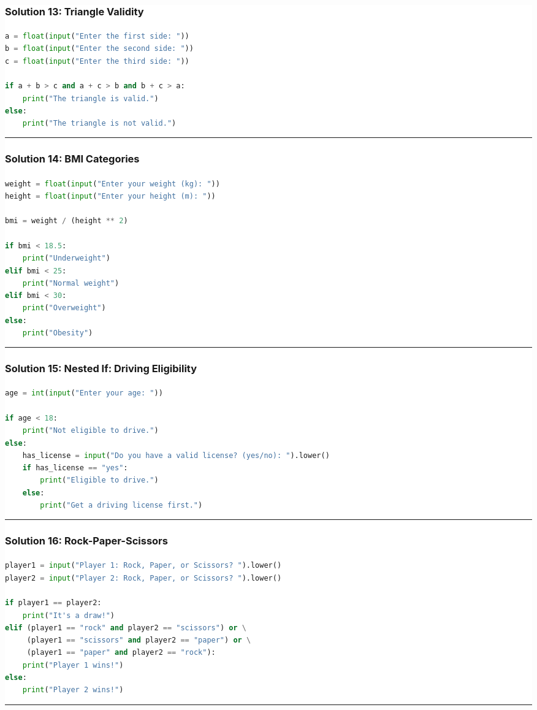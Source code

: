 
### **Solution 13: Triangle Validity**
```python
a = float(input("Enter the first side: "))
b = float(input("Enter the second side: "))
c = float(input("Enter the third side: "))

if a + b > c and a + c > b and b + c > a:
    print("The triangle is valid.")
else:
    print("The triangle is not valid.")
```

---

### **Solution 14: BMI Categories**
```python
weight = float(input("Enter your weight (kg): "))
height = float(input("Enter your height (m): "))

bmi = weight / (height ** 2)

if bmi < 18.5:
    print("Underweight")
elif bmi < 25:
    print("Normal weight")
elif bmi < 30:
    print("Overweight")
else:
    print("Obesity")
```

---

### **Solution 15: Nested If: Driving Eligibility**
```python
age = int(input("Enter your age: "))

if age < 18:
    print("Not eligible to drive.")
else:
    has_license = input("Do you have a valid license? (yes/no): ").lower()
    if has_license == "yes":
        print("Eligible to drive.")
    else:
        print("Get a driving license first.")
```

---

### **Solution 16: Rock-Paper-Scissors**
```python
player1 = input("Player 1: Rock, Paper, or Scissors? ").lower()
player2 = input("Player 2: Rock, Paper, or Scissors? ").lower()

if player1 == player2:
    print("It's a draw!")
elif (player1 == "rock" and player2 == "scissors") or \
     (player1 == "scissors" and player2 == "paper") or \
     (player1 == "paper" and player2 == "rock"):
    print("Player 1 wins!")
else:
    print("Player 2 wins!")
```

---